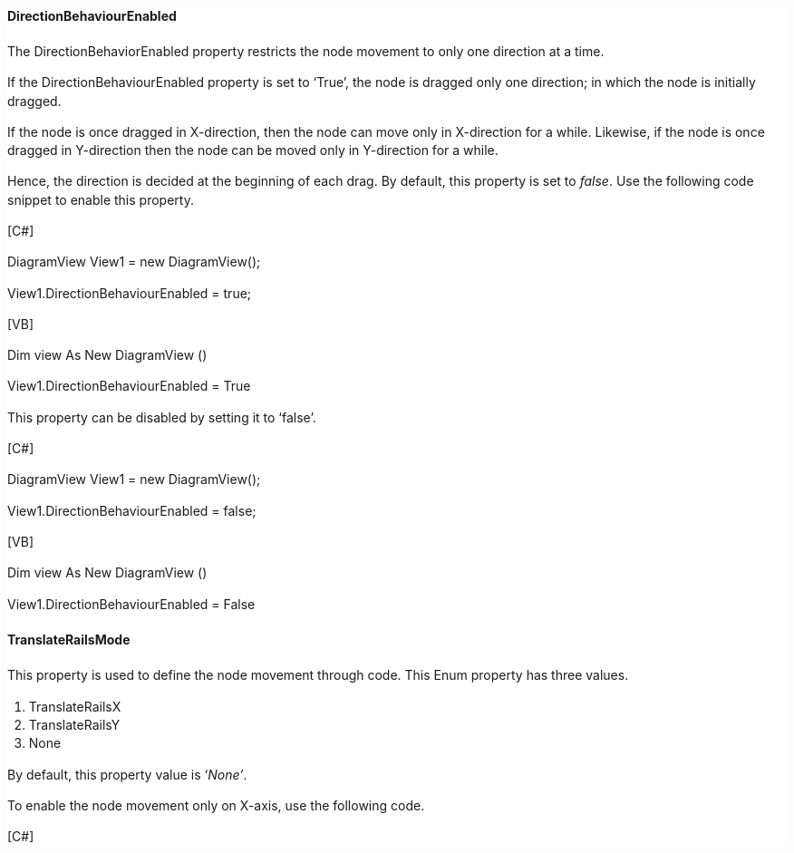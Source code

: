 #### DirectionBehaviourEnabled

The DirectionBehaviorEnabled property restricts the node movement to only one direction at a time.

If the DirectionBehaviourEnabled property is set to ‘True’, the node is dragged only one direction; in which the node is initially dragged.

If the node is once dragged in X-direction, then the node can move only in X-direction for a while. Likewise, if the node is once dragged in Y-direction then the node can be moved only in Y-direction for a while.

Hence, the direction is decided at the beginning of each drag.  By default, this property is set to _false_. Use the following code snippet to enable this property. 



[C#]

DiagramView View1 = new DiagramView();

View1.DirectionBehaviourEnabled = true; 



[VB]

Dim view As New DiagramView ()

View1.DirectionBehaviourEnabled = True



This property can be disabled by setting it to ‘false’.



[C#]

DiagramView View1 = new DiagramView();

View1.DirectionBehaviourEnabled = false; 



[VB]

Dim view As New DiagramView ()

View1.DirectionBehaviourEnabled = False

#### TranslateRailsMode

This property is used to define the node movement through code. This Enum property has three values.

1. TranslateRailsX
2. TranslateRailsY
3. None 

By default, this property value is ‘_None’_.

To enable the node movement only on X-axis, use the following code.



[C#]
